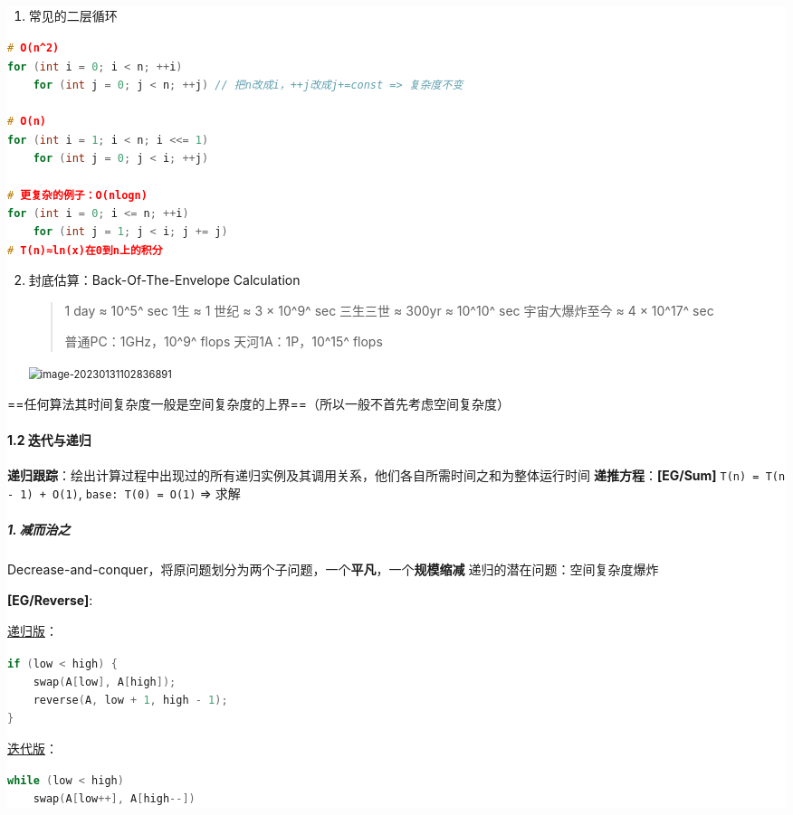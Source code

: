 1. 常见的二层循环

```C++
# O(n^2)
for (int i = 0; i < n; ++i)
    for (int j = 0; j < n; ++j) // 把n改成i，++j改成j+=const => 复杂度不变
        
# O(n)
for (int i = 1; i < n; i <<= 1)
    for (int j = 0; j < i; ++j)

# 更复杂的例子：O(nlogn)
for (int i = 0; i <= n; ++i)
    for (int j = 1; j < i; j += j)
# T(n)≈ln(x)在0到n上的积分
```

2. 封底估算：Back-Of-The-Envelope Calculation

   > 1 day ≈ 10^5^ sec
   > 1生 ≈ 1 世纪 ≈ 3 × 10^9^ sec
   > 三生三世 ≈ 300yr ≈ 10^10^ sec
   > 宇宙大爆炸至今 ≈ 4 × 10^17^ sec
   >
   > 普通PC：1GHz，10^9^ flops
   > 天河1A：1P，10^15^ flops
   
   <img src="https://cdn.jsdelivr.net/gh/Catherine0120/ics_image/image-20230131102836891.png" alt="image-20230131102836891" style="zoom:80%;" />

==任何算法其时间复杂度一般是空间复杂度的上界==（所以一般不首先考虑空间复杂度）



#### 1.2 迭代与递归

**递归跟踪**：绘出计算过程中出现过的所有递归实例及其调用关系，他们各自所需时间之和为整体运行时间
**递推方程**：**[EG/Sum]** `T(n) = T(n - 1) + O(1)`, `base: T(0) = O(1)` => 求解

##### 1. **减而治之**

Decrease-and-conquer，将原问题划分为两个子问题，一个**平凡**，一个**规模缩减**
递归的潜在问题：空间复杂度爆炸

**[EG/Reverse]**:

<u>递归版</u>：

```C++
if (low < high) {
    swap(A[low], A[high]);
    reverse(A, low + 1, high - 1);
}
```

<u>迭代版</u>：

```C++
while (low < high)
    swap(A[low++], A[high--])
```
